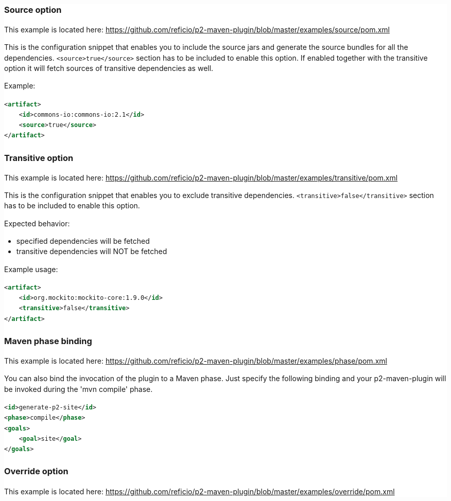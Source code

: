 ### Source option
This example is located here: https://github.com/reficio/p2-maven-plugin/blob/master/examples/source/pom.xml

This is the configuration snippet that enables you to include the source jars and generate the source bundles for all the dependencies. `<source>true</source>` section has to be included to enable this option.
If enabled together with the transitive option it will fetch sources of transitive dependencies as well.

Example:
```xml
<artifact>
    <id>commons-io:commons-io:2.1</id>
    <source>true</source>
</artifact>
```


### Transitive option
This example is located here: https://github.com/reficio/p2-maven-plugin/blob/master/examples/transitive/pom.xml

This is the configuration snippet that enables you to exclude transitive dependencies. `<transitive>false</transitive>` section has to be included to enable this option.

Expected behavior:

* specified dependencies will be fetched
* transitive dependencies will NOT be fetched

Example usage:
```xml
<artifact>
    <id>org.mockito:mockito-core:1.9.0</id>
    <transitive>false</transitive>
</artifact>
```

### Maven phase binding
This example is located here: https://github.com/reficio/p2-maven-plugin/blob/master/examples/phase/pom.xml

You can also bind the invocation of the plugin to a Maven phase. Just specify the following binding and your p2-maven-plugin will be invoked during the 'mvn compile' phase.
```xml
<id>generate-p2-site</id>
<phase>compile</phase>
<goals>
    <goal>site</goal>
</goals>
```

### Override option
This example is located here: https://github.com/reficio/p2-maven-plugin/blob/master/examples/override/pom.xml
